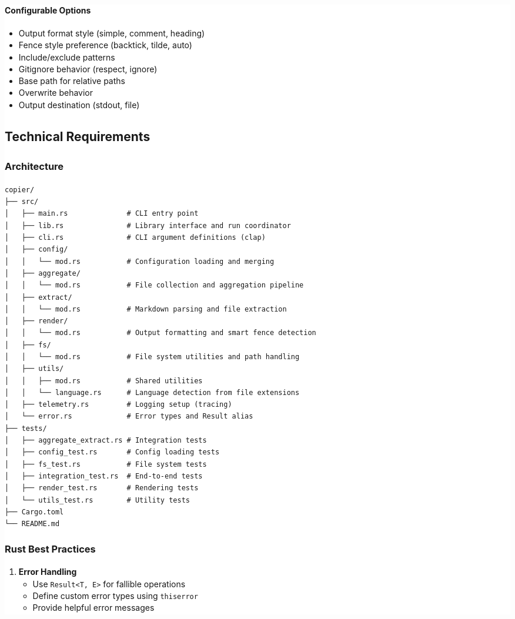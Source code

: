 #### Configurable Options
- Output format style (simple, comment, heading)
- Fence style preference (backtick, tilde, auto)
- Include/exclude patterns
- Gitignore behavior (respect, ignore)
- Base path for relative paths
- Overwrite behavior
- Output destination (stdout, file)

## Technical Requirements

### Architecture

```
copier/
├── src/
│   ├── main.rs              # CLI entry point
│   ├── lib.rs               # Library interface and run coordinator
│   ├── cli.rs               # CLI argument definitions (clap)
│   ├── config/
│   │   └── mod.rs           # Configuration loading and merging
│   ├── aggregate/
│   │   └── mod.rs           # File collection and aggregation pipeline
│   ├── extract/
│   │   └── mod.rs           # Markdown parsing and file extraction
│   ├── render/
│   │   └── mod.rs           # Output formatting and smart fence detection
│   ├── fs/
│   │   └── mod.rs           # File system utilities and path handling
│   ├── utils/
│   │   ├── mod.rs           # Shared utilities
│   │   └── language.rs      # Language detection from file extensions
│   ├── telemetry.rs         # Logging setup (tracing)
│   └── error.rs             # Error types and Result alias
├── tests/
│   ├── aggregate_extract.rs # Integration tests
│   ├── config_test.rs       # Config loading tests
│   ├── fs_test.rs           # File system tests
│   ├── integration_test.rs  # End-to-end tests
│   ├── render_test.rs       # Rendering tests
│   └── utils_test.rs        # Utility tests
├── Cargo.toml
└── README.md
```

### Rust Best Practices

1. **Error Handling**
   - Use `Result<T, E>` for fallible operations
   - Define custom error types using `thiserror`
   - Provide helpful error messages
